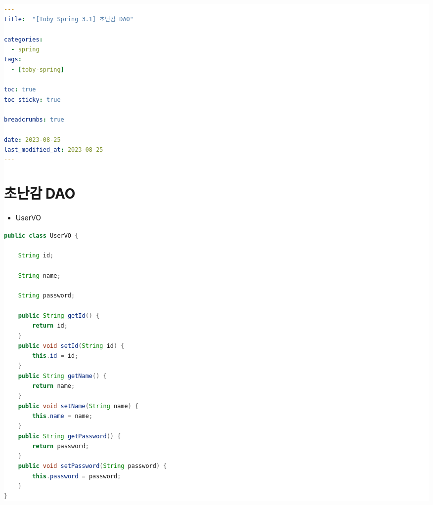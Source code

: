 ```yaml
---
title:  "[Toby Spring 3.1] 초난감 DAO"

categories:
  - spring
tags:
  - [toby-spring]

toc: true
toc_sticky: true

breadcrumbs: true

date: 2023-08-25
last_modified_at: 2023-08-25
---
```


# 초난감 DAO

- UserVO

```java
public class UserVO { 

	String id; 

	String name; 

	String password; 

	public String getId() { 
		return id; 
	} 
	public void setId(String id) { 
		this.id = id; 
	} 
	public String getName() { 
		return name; 
	} 
	public void setName(String name) { 
		this.name = name; 
	} 
	public String getPassword() { 
		return password; 
	} 
	public void setPassword(String password) { 
		this.password = password; 
	} 
}
```

